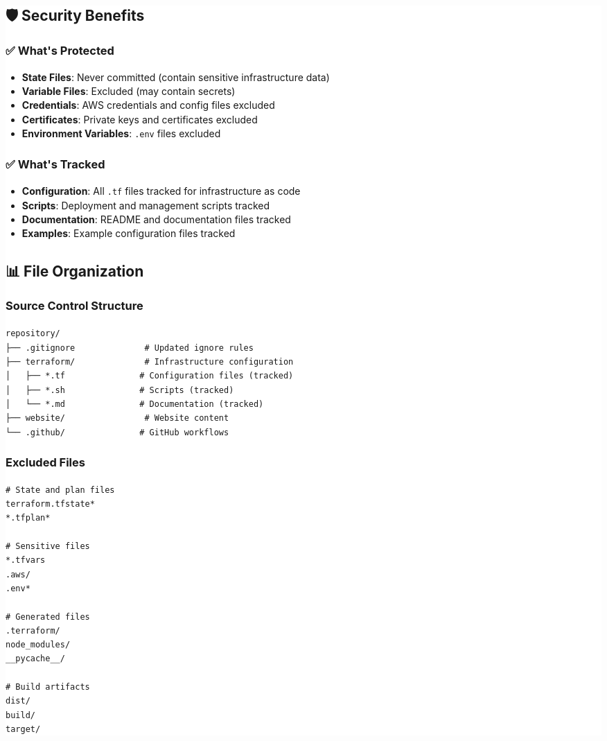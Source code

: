 ## 🛡️ **Security Benefits**

### **✅ What's Protected**
- **State Files**: Never committed (contain sensitive infrastructure data)
- **Variable Files**: Excluded (may contain secrets)
- **Credentials**: AWS credentials and config files excluded
- **Certificates**: Private keys and certificates excluded
- **Environment Variables**: `.env` files excluded

### **✅ What's Tracked**
- **Configuration**: All `.tf` files tracked for infrastructure as code
- **Scripts**: Deployment and management scripts tracked
- **Documentation**: README and documentation files tracked
- **Examples**: Example configuration files tracked

## 📊 **File Organization**

### **Source Control Structure**
```
repository/
├── .gitignore              # Updated ignore rules
├── terraform/              # Infrastructure configuration
│   ├── *.tf               # Configuration files (tracked)
│   ├── *.sh               # Scripts (tracked)
│   └── *.md               # Documentation (tracked)
├── website/                # Website content
└── .github/               # GitHub workflows
```

### **Excluded Files**
```
# State and plan files
terraform.tfstate*
*.tfplan*

# Sensitive files
*.tfvars
.aws/
.env*

# Generated files
.terraform/
node_modules/
__pycache__/

# Build artifacts
dist/
build/
target/
```
